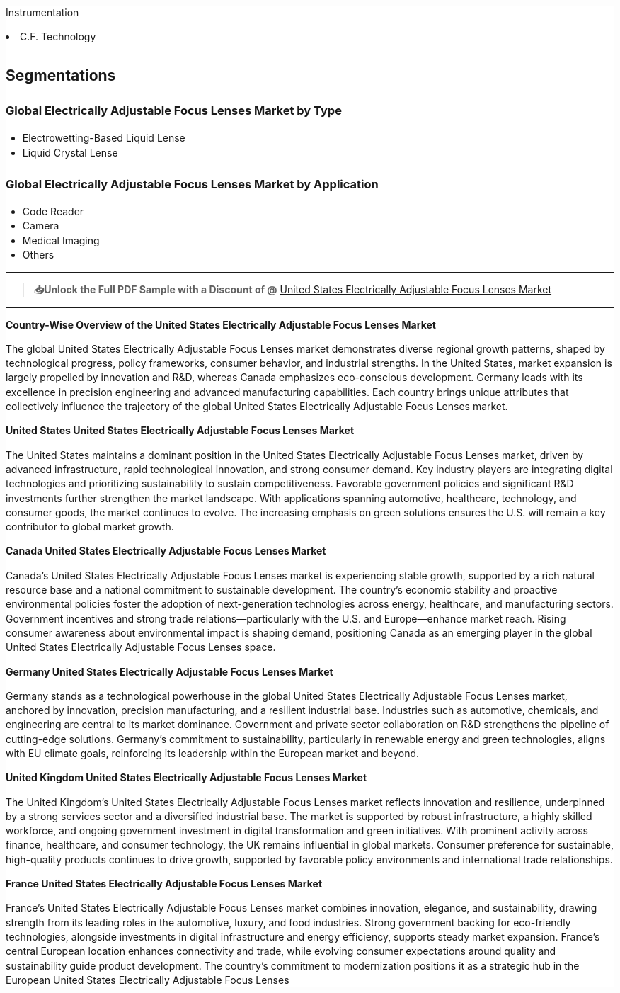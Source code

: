 Instrumentation</li><li>C.F. Technology</li></ul></p><p><h2>Segmentations</h2><h3>Global Electrically Adjustable Focus Lenses Market by Type</h3><ul><li>Electrowetting-Based Liquid Lense</li><li>Liquid Crystal Lense</li></ul><h3>Global Electrically Adjustable Focus Lenses Market by Application</h3><ul><li>Code Reader</li><li>Camera</li><li>Medical Imaging</li><li>Others</li></ul></p><hr /><blockquote><p><strong>📥Unlock the Full PDF Sample with a Discount of @</strong> <a href="https://www.marketresearchintellect.com/ask-for-discount/?rid=1046628&amp;utm_source=Github-April&amp;utm_medium=016">United States Electrically Adjustable Focus Lenses Market</a></p></blockquote><hr /><p class="" data-start="217" data-end="261"><strong data-start="217" data-end="261">Country-Wise Overview of the United States Electrically Adjustable Focus Lenses Market</strong></p><p class="" data-start="263" data-end="774">The global United States Electrically Adjustable Focus Lenses market demonstrates diverse regional growth patterns, shaped by technological progress, policy frameworks, consumer behavior, and industrial strengths. In the United States, market expansion is largely propelled by innovation and R&amp;D, whereas Canada emphasizes eco-conscious development. Germany leads with its excellence in precision engineering and advanced manufacturing capabilities. Each country brings unique attributes that collectively influence the trajectory of the global United States Electrically Adjustable Focus Lenses market.</p><p class="" data-start="776" data-end="1421"><strong data-start="776" data-end="805">United States United States Electrically Adjustable Focus Lenses Market</strong></p><p class="" data-start="776" data-end="1421">The United States maintains a dominant position in the United States Electrically Adjustable Focus Lenses market, driven by advanced infrastructure, rapid technological innovation, and strong consumer demand. Key industry players are integrating digital technologies and prioritizing sustainability to sustain competitiveness. Favorable government policies and significant R&amp;D investments further strengthen the market landscape. With applications spanning automotive, healthcare, technology, and consumer goods, the market continues to evolve. The increasing emphasis on green solutions ensures the U.S. will remain a key contributor to global market growth.</p><p class="" data-start="1423" data-end="2019"><strong data-start="1423" data-end="1445">Canada United States Electrically Adjustable Focus Lenses Market</strong></p><p class="" data-start="1423" data-end="2019">Canada&rsquo;s United States Electrically Adjustable Focus Lenses market is experiencing stable growth, supported by a rich natural resource base and a national commitment to sustainable development. The country&rsquo;s economic stability and proactive environmental policies foster the adoption of next-generation technologies across energy, healthcare, and manufacturing sectors. Government incentives and strong trade relations&mdash;particularly with the U.S. and Europe&mdash;enhance market reach. Rising consumer awareness about environmental impact is shaping demand, positioning Canada as an emerging player in the global United States Electrically Adjustable Focus Lenses space.</p><p class="" data-start="2021" data-end="2591"><strong data-start="2021" data-end="2044">Germany United States Electrically Adjustable Focus Lenses Market</strong></p><p class="" data-start="2021" data-end="2591">Germany stands as a technological powerhouse in the global United States Electrically Adjustable Focus Lenses market, anchored by innovation, precision manufacturing, and a resilient industrial base. Industries such as automotive, chemicals, and engineering are central to its market dominance. Government and private sector collaboration on R&amp;D strengthens the pipeline of cutting-edge solutions. Germany&rsquo;s commitment to sustainability, particularly in renewable energy and green technologies, aligns with EU climate goals, reinforcing its leadership within the European market and beyond.</p><p class="" data-start="2593" data-end="3221"><strong data-start="2593" data-end="2623">United Kingdom United States Electrically Adjustable Focus Lenses Market</strong></p><p class="" data-start="2593" data-end="3221">The United Kingdom&rsquo;s United States Electrically Adjustable Focus Lenses market reflects innovation and resilience, underpinned by a strong services sector and a diversified industrial base. The market is supported by robust infrastructure, a highly skilled workforce, and ongoing government investment in digital transformation and green initiatives. With prominent activity across finance, healthcare, and consumer technology, the UK remains influential in global markets. Consumer preference for sustainable, high-quality products continues to drive growth, supported by favorable policy environments and international trade relationships.</p><p class="" data-start="3223" data-end="3838"><strong data-start="3223" data-end="3245">France United States Electrically Adjustable Focus Lenses Market</strong></p><p class="" data-start="3223" data-end="3838">France&rsquo;s United States Electrically Adjustable Focus Lenses market combines innovation, elegance, and sustainability, drawing strength from its leading roles in the automotive, luxury, and food industries. Strong government backing for eco-friendly technologies, alongside investments in digital infrastructure and energy efficiency, supports steady market expansion. France&rsquo;s central European location enhances connectivity and trade, while evolving consumer expectations around quality and sustainability guide product development. The country&rsquo;s commitment to modernization positions it as a strategic hub in the European United States Electrically Adjustable Focus Lenses